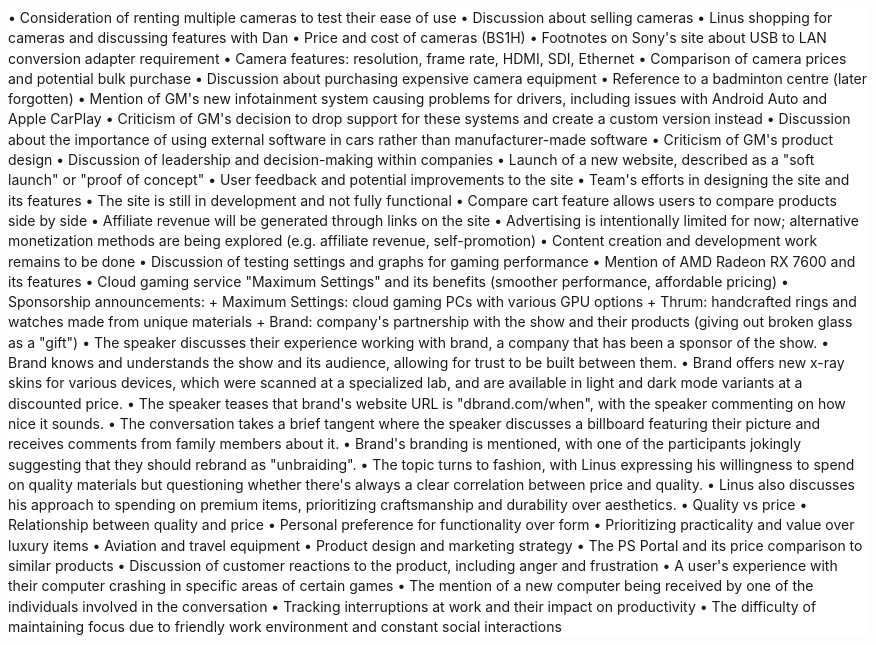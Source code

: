 • Consideration of renting multiple cameras to test their ease of use
• Discussion about selling cameras
• Linus shopping for cameras and discussing features with Dan
• Price and cost of cameras (BS1H)
• Footnotes on Sony's site about USB to LAN conversion adapter requirement
• Camera features: resolution, frame rate, HDMI, SDI, Ethernet
• Comparison of camera prices and potential bulk purchase
• Discussion about purchasing expensive camera equipment
• Reference to a badminton centre (later forgotten)
• Mention of GM's new infotainment system causing problems for drivers, including issues with Android Auto and Apple CarPlay
• Criticism of GM's decision to drop support for these systems and create a custom version instead
• Discussion about the importance of using external software in cars rather than manufacturer-made software
• Criticism of GM's product design
• Discussion of leadership and decision-making within companies
• Launch of a new website, described as a "soft launch" or "proof of concept"
• User feedback and potential improvements to the site
• Team's efforts in designing the site and its features
• The site is still in development and not fully functional
• Compare cart feature allows users to compare products side by side
• Affiliate revenue will be generated through links on the site
• Advertising is intentionally limited for now; alternative monetization methods are being explored (e.g. affiliate revenue, self-promotion)
• Content creation and development work remains to be done
• Discussion of testing settings and graphs for gaming performance
• Mention of AMD Radeon RX 7600 and its features
• Cloud gaming service "Maximum Settings" and its benefits (smoother performance, affordable pricing)
• Sponsorship announcements:
	+ Maximum Settings: cloud gaming PCs with various GPU options
	+ Thrum: handcrafted rings and watches made from unique materials
	+ Brand: company's partnership with the show and their products (giving out broken glass as a "gift")
• The speaker discusses their experience working with brand, a company that has been a sponsor of the show.
• Brand knows and understands the show and its audience, allowing for trust to be built between them.
• Brand offers new x-ray skins for various devices, which were scanned at a specialized lab, and are available in light and dark mode variants at a discounted price.
• The speaker teases that brand's website URL is "dbrand.com/when", with the speaker commenting on how nice it sounds.
• The conversation takes a brief tangent where the speaker discusses a billboard featuring their picture and receives comments from family members about it.
• Brand's branding is mentioned, with one of the participants jokingly suggesting that they should rebrand as "unbraiding".
• The topic turns to fashion, with Linus expressing his willingness to spend on quality materials but questioning whether there's always a clear correlation between price and quality.
• Linus also discusses his approach to spending on premium items, prioritizing craftsmanship and durability over aesthetics.
• Quality vs price
• Relationship between quality and price
• Personal preference for functionality over form
• Prioritizing practicality and value over luxury items
• Aviation and travel equipment
• Product design and marketing strategy
• The PS Portal and its price comparison to similar products
• Discussion of customer reactions to the product, including anger and frustration
• A user's experience with their computer crashing in specific areas of certain games
• The mention of a new computer being received by one of the individuals involved in the conversation
• Tracking interruptions at work and their impact on productivity
• The difficulty of maintaining focus due to friendly work environment and constant social interactions